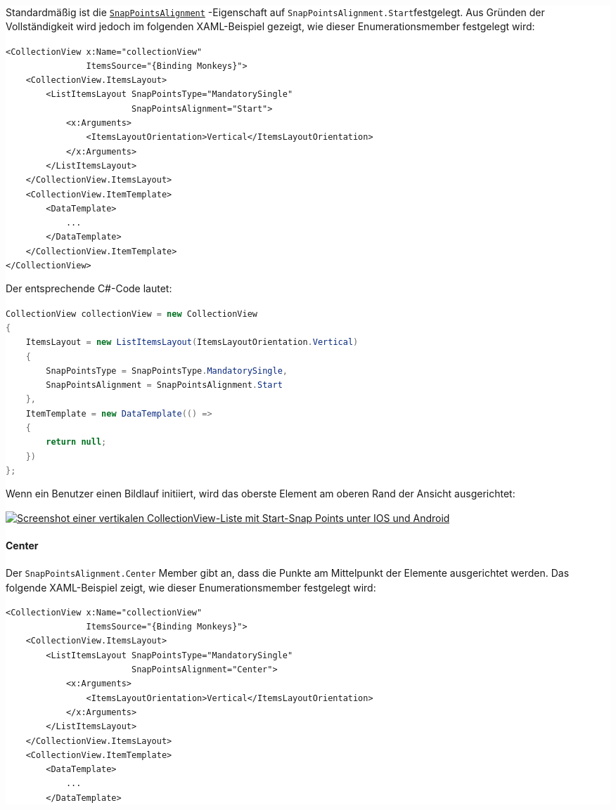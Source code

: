 Standardmäßig ist die [`SnapPointsAlignment`](xref:Xamarin.Forms.ItemsLayout.SnapPointsAlignment) -Eigenschaft auf `SnapPointsAlignment.Start`festgelegt. Aus Gründen der Vollständigkeit wird jedoch im folgenden XAML-Beispiel gezeigt, wie dieser Enumerationsmember festgelegt wird:

```xaml
<CollectionView x:Name="collectionView"
                ItemsSource="{Binding Monkeys}">
    <CollectionView.ItemsLayout>
        <ListItemsLayout SnapPointsType="MandatorySingle"
                         SnapPointsAlignment="Start">
            <x:Arguments>
                <ItemsLayoutOrientation>Vertical</ItemsLayoutOrientation>
            </x:Arguments>
        </ListItemsLayout>
    </CollectionView.ItemsLayout>
    <CollectionView.ItemTemplate>
        <DataTemplate>
            ...
        </DataTemplate>
    </CollectionView.ItemTemplate>
</CollectionView>
```

Der entsprechende C#-Code lautet:

```csharp
CollectionView collectionView = new CollectionView
{
    ItemsLayout = new ListItemsLayout(ItemsLayoutOrientation.Vertical)
    {
        SnapPointsType = SnapPointsType.MandatorySingle,
        SnapPointsAlignment = SnapPointsAlignment.Start
    },
    ItemTemplate = new DataTemplate(() =>
    {
        return null;
    })
};
```

Wenn ein Benutzer einen Bildlauf initiiert, wird das oberste Element am oberen Rand der Ansicht ausgerichtet:

[![Screenshot einer vertikalen CollectionView-Liste mit Start-Snap Points unter IOS und Android](scrolling-images/snappoints-start.png "Vertikale CollectionView-Liste mit Start-Snap Points")](scrolling-images/snappoints-start-large.png#lightbox "Vertikale CollectionView-Liste mit Start-Snap Points")

#### <a name="center"></a>Center

Der `SnapPointsAlignment.Center` Member gibt an, dass die Punkte am Mittelpunkt der Elemente ausgerichtet werden. Das folgende XAML-Beispiel zeigt, wie dieser Enumerationsmember festgelegt wird:

```xaml
<CollectionView x:Name="collectionView"
                ItemsSource="{Binding Monkeys}">
    <CollectionView.ItemsLayout>
        <ListItemsLayout SnapPointsType="MandatorySingle"
                         SnapPointsAlignment="Center">
            <x:Arguments>
                <ItemsLayoutOrientation>Vertical</ItemsLayoutOrientation>
            </x:Arguments>
        </ListItemsLayout>
    </CollectionView.ItemsLayout>
    <CollectionView.ItemTemplate>
        <DataTemplate>
            ...
        </DataTemplate>
```
